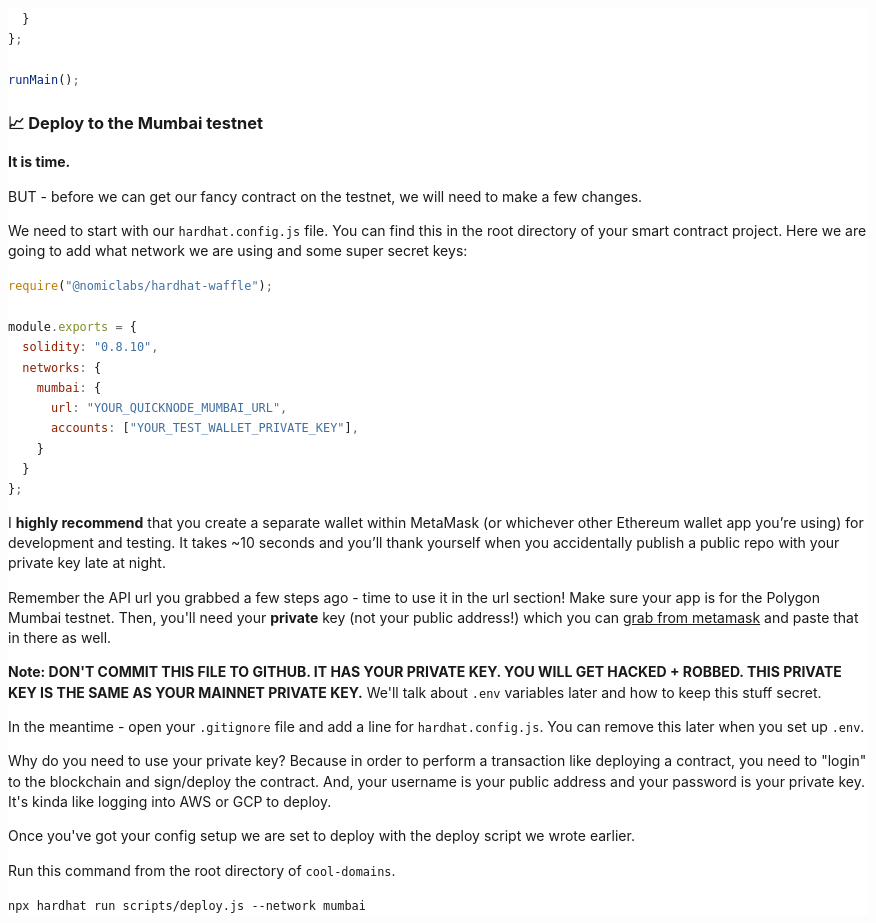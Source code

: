 ```jsx
  }
};

runMain();
```

### 📈 Deploy to the Mumbai testnet

**It is time.** 

BUT - before we can get our fancy contract on the testnet, we will need to make a few changes.

We need to start with our `hardhat.config.js` file. You can find this in the root directory of your smart contract project. Here we are going to add what network we are using and some super secret keys:

```jsx
require("@nomiclabs/hardhat-waffle");

module.exports = {
  solidity: "0.8.10",
  networks: {
    mumbai: {
      url: "YOUR_QUICKNODE_MUMBAI_URL",
      accounts: ["YOUR_TEST_WALLET_PRIVATE_KEY"],
    }
  }
};
```

I **highly recommend** that you create a separate wallet within MetaMask (or whichever other Ethereum wallet app you’re using) for development and testing. It takes ~10 seconds and you’ll thank yourself when you accidentally publish a public repo with your private key late at night.

Remember the API url you grabbed a few steps ago - time to use it in the url section! Make sure your app is for the Polygon Mumbai testnet. Then, you'll need your **private** key (not your public address!) which you can [grab from metamask](https://metamask.zendesk.com/hc/en-us/articles/360015289632-How-to-Export-an-Account-Private-Key) and paste that in there as well.

**Note: DON'T COMMIT THIS FILE TO GITHUB. IT HAS YOUR PRIVATE KEY. YOU WILL GET HACKED + ROBBED. THIS PRIVATE KEY IS THE SAME AS YOUR MAINNET PRIVATE KEY.** We'll talk about `.env` variables later and how to keep this stuff secret.

In the meantime - open your `.gitignore` file and add a line for `hardhat.config.js`. You can remove this later when you set up `.env`.

Why do you need to use your private key? Because in order to perform a transaction like deploying a contract, you need to "login" to the blockchain and sign/deploy the contract. And, your username is your public address and your password is your private key. It's kinda like logging into AWS or GCP to deploy.

Once you've got your config setup we are set to deploy with the deploy script we wrote earlier.

Run this command from the root directory of `cool-domains`.

```
npx hardhat run scripts/deploy.js --network mumbai
```
